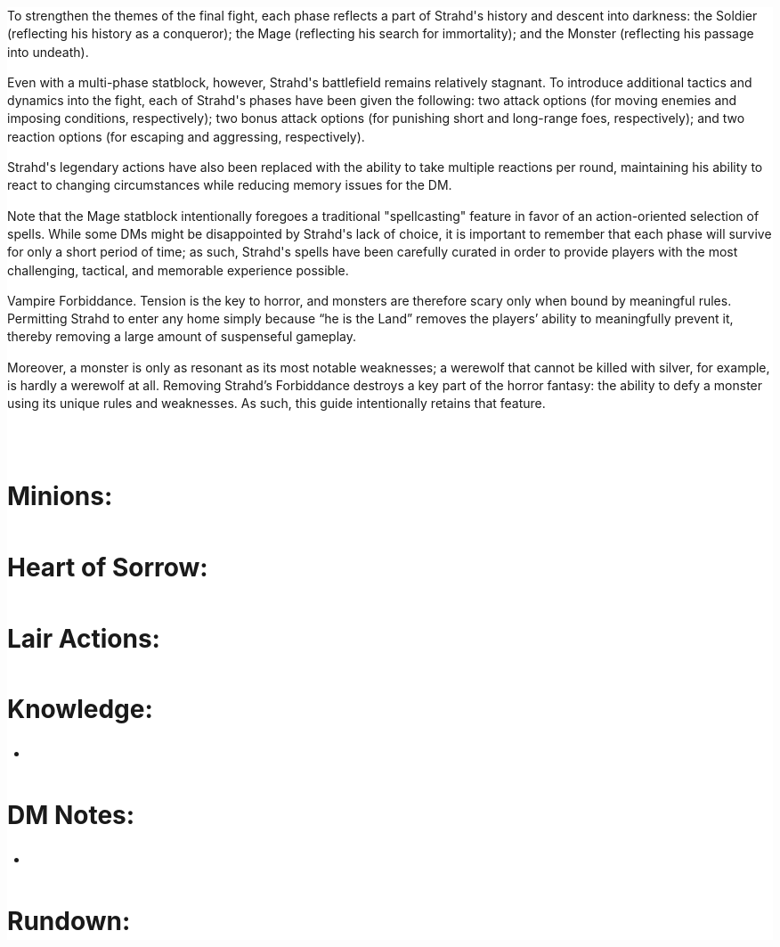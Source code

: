 To strengthen the themes of the final fight, each phase reflects a part of Strahd's history and descent into darkness: the Soldier (reflecting his history as a conqueror); the Mage (reflecting his search for immortality); and the Monster (reflecting his passage into undeath). 

Even with a multi-phase statblock, however, Strahd's battlefield remains relatively stagnant. To introduce additional tactics and dynamics into the fight, each of Strahd's phases have been given the following: two attack options (for moving enemies and imposing conditions, respectively); two bonus attack options (for punishing short and long-range foes, respectively); and two reaction options (for escaping and aggressing, respectively). 

Strahd's legendary actions have also been replaced with the ability to take multiple reactions per round, maintaining his ability to react to changing circumstances while reducing memory issues for the DM. 

Note that the Mage statblock intentionally foregoes a traditional "spellcasting" feature in favor of an action-oriented selection of spells. While some DMs might be disappointed by Strahd's lack of choice, it is important to remember that each phase will survive for only a short period of time; as such, Strahd's spells have been carefully curated in order to provide players with the most challenging, tactical, and memorable experience possible. 

Vampire Forbiddance. Tension is the key to horror, and monsters are therefore scary only when bound by meaningful rules. Permitting Strahd to enter any home simply because “he is the Land” removes the players’ ability to meaningfully prevent it, thereby removing a large amount of suspenseful gameplay. 

Moreover, a monster is only as resonant as its most notable weaknesses; a werewolf that cannot be killed with silver, for example, is hardly a werewolf at all. Removing Strahd’s Forbiddance destroys a key part of the horror fantasy: the ability to defy a monster using its unique rules and weaknesses. As such, this guide intentionally retains that feature. 

 

# **Minions:**


# **Heart of Sorrow:**


# **Lair Actions:**


# **Knowledge:**

-    

# **DM Notes:**

-    

# **Rundown:** 
